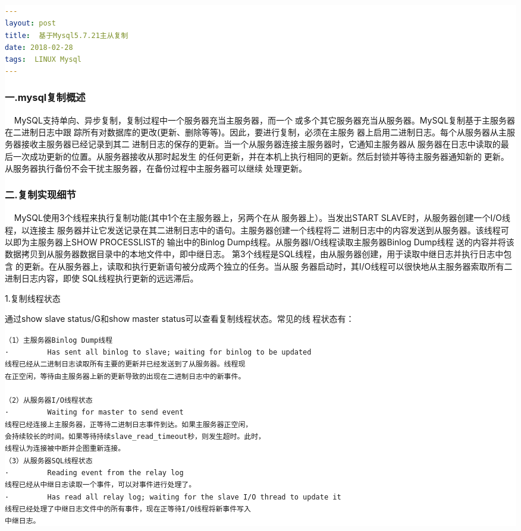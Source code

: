```yaml
---
layout: post
title:  基于Mysql5.7.21主从复制
date: 2018-02-28
tags:  LINUX Mysql
---
```



### 一.mysql复制概述
    MySQL支持单向、异步复制，复制过程中一个服务器充当主服务器，而一个
或多个其它服务器充当从服务器。MySQL复制基于主服务器在二进制日志中跟
踪所有对数据库的更改(更新、删除等等)。因此，要进行复制，必须在主服务
器上启用二进制日志。每个从服务器从主服务器接收主服务器已经记录到其二
进制日志的保存的更新。当一个从服务器连接主服务器时，它通知主服务器从
服务器在日志中读取的最后一次成功更新的位置。从服务器接收从那时起发生
的任何更新，并在本机上执行相同的更新。然后封锁并等待主服务器通知新的
更新。从服务器执行备份不会干扰主服务器，在备份过程中主服务器可以继续
处理更新。
 
### 二.复制实现细节
    MySQL使用3个线程来执行复制功能(其中1个在主服务器上，另两个在从
服务器上）。当发出START SLAVE时，从服务器创建一个I/O线程，以连接主
服务器并让它发送记录在其二进制日志中的语句。主服务器创建一个线程将二
进制日志中的内容发送到从服务器。该线程可以即为主服务器上SHOW PROCESSLIST的
输出中的Binlog Dump线程。从服务器I/O线程读取主服务器Binlog Dump线程
送的内容并将该数据拷贝到从服务器数据目录中的本地文件中，即中继日志。
第3个线程是SQL线程，由从服务器创建，用于读取中继日志并执行日志中包含
的更新。在从服务器上，读取和执行更新语句被分成两个独立的任务。当从服
务器启动时，其I/O线程可以很快地从主服务器索取所有二进制日志内容，即使
SQL线程执行更新的远远滞后。


1.复制线程状态


通过show slave status/G和show master status可以查看复制线程状态。常见的线
程状态有：

```
（1）主服务器Binlog Dump线程
·         Has sent all binlog to slave; waiting for binlog to be updated
线程已经从二进制日志读取所有主要的更新并已经发送到了从服务器。线程现
在正空闲，等待由主服务器上新的更新导致的出现在二进制日志中的新事件。
 
（2）从服务器I/O线程状态
·         Waiting for master to send event
线程已经连接上主服务器，正等待二进制日志事件到达。如果主服务器正空闲，
会持续较长的时间。如果等待持续slave_read_timeout秒，则发生超时。此时，
线程认为连接被中断并企图重新连接。
（3）从服务器SQL线程状态
·         Reading event from the relay log
线程已经从中继日志读取一个事件，可以对事件进行处理了。
·         Has read all relay log; waiting for the slave I/O thread to update it
线程已经处理了中继日志文件中的所有事件，现在正等待I/O线程将新事件写入
中继日志。
```
